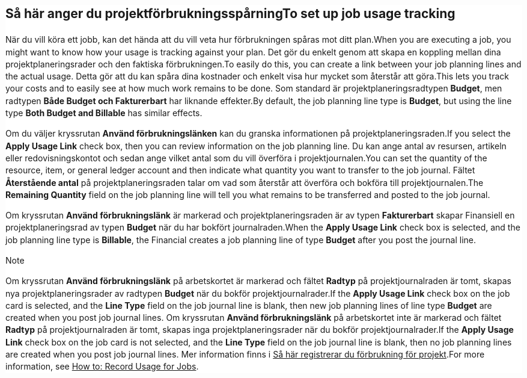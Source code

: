 ## <a name="to-set-up-job-usage-tracking"></a><span data-ttu-id="bcf30-110">Så här anger du projektförbrukningsspårning</span><span class="sxs-lookup"><span data-stu-id="bcf30-110">To set up job usage tracking</span></span>
<span data-ttu-id="bcf30-111">När du vill köra ett jobb, kan det hända att du vill veta hur förbrukningen spåras mot ditt plan.</span><span class="sxs-lookup"><span data-stu-id="bcf30-111">When you are executing a job, you might want to know how your usage is tracking against your plan.</span></span> <span data-ttu-id="bcf30-112">Det gör du enkelt genom att skapa en koppling mellan dina projektplaneringsrader och den faktiska förbrukningen.</span><span class="sxs-lookup"><span data-stu-id="bcf30-112">To easily do this, you can create a link between your job planning lines and the actual usage.</span></span> <span data-ttu-id="bcf30-113">Detta gör att du kan spåra dina kostnader och enkelt visa hur mycket som återstår att göra.</span><span class="sxs-lookup"><span data-stu-id="bcf30-113">This lets you track your costs and to easily see at how much work remains to be done.</span></span> <span data-ttu-id="bcf30-114">Som standard är projektplaneringsradtypen **Budget**, men radtypen **Både Budget och Fakturerbart** har liknande effekter.</span><span class="sxs-lookup"><span data-stu-id="bcf30-114">By default, the job planning line type is **Budget**, but using the line type **Both Budget and Billable** has similar effects.</span></span>

<span data-ttu-id="bcf30-115">Om du väljer kryssrutan **Använd förbrukningslänken** kan du granska informationen på projektplaneringsraden.</span><span class="sxs-lookup"><span data-stu-id="bcf30-115">If you select the **Apply Usage Link** check box, then you can review information on the job planning line.</span></span> <span data-ttu-id="bcf30-116">Du kan ange antal av resursen, artikeln eller redovisningskontot och sedan ange vilket antal som du vill överföra i projektjournalen.</span><span class="sxs-lookup"><span data-stu-id="bcf30-116">You can set the quantity of the resource, item, or general ledger account and then indicate what quantity you want to transfer to the job journal.</span></span> <span data-ttu-id="bcf30-117">Fältet **Återstående antal** på projektplaneringsraden talar om vad som återstår att överföra och bokföra till projektjournalen.</span><span class="sxs-lookup"><span data-stu-id="bcf30-117">The **Remaining Quantity** field on the job planning line will tell you what remains to be transferred and posted to the job journal.</span></span>

<span data-ttu-id="bcf30-118">Om kryssrutan **Använd förbrukningslänk** är markerad och projektplaneringsraden är av typen **Fakturerbart** skapar Finansiell en projektplaneringsrad av typen **Budget** när du har bokfört journalraden.</span><span class="sxs-lookup"><span data-stu-id="bcf30-118">When the **Apply Usage Link** check box is selected, and the job planning line type is **Billable**, the Financial creates a job planning line of type **Budget** after you post the journal line.</span></span>

> [!NOTE]  
>   <span data-ttu-id="bcf30-119">Om kryssrutan **Använd förbrukningslänk** på arbetskortet är markerad och fältet **Radtyp** på projektjournalraden är tomt, skapas nya projektplaneringsrader av radtypen **Budget** när du bokför projektjournalrader.</span><span class="sxs-lookup"><span data-stu-id="bcf30-119">If the **Apply Usage Link** check box on the job card is selected, and the **Line Type** field on the job journal line is blank, then new job planning lines of line type **Budget** are created when you post job journal lines.</span></span> <span data-ttu-id="bcf30-120">Om kryssrutan **Använd förbrukningslänk** på arbetskortet inte är markerad och fältet **Radtyp** på projektjournalraden är tomt, skapas inga projektplaneringsrader när du bokför projektjournalrader.</span><span class="sxs-lookup"><span data-stu-id="bcf30-120">If the **Apply Usage Link** check box on the job card is not selected, and the **Line Type** field on the job journal line is blank, then no job planning lines are created when you post job journal lines.</span></span> <span data-ttu-id="bcf30-121">Mer information finns i [Så här registrerar du förbrukning för projekt](projects-how-record-job-usage.md).</span><span class="sxs-lookup"><span data-stu-id="bcf30-121">For more information, see [How to: Record Usage for Jobs](projects-how-record-job-usage.md).</span></span>
